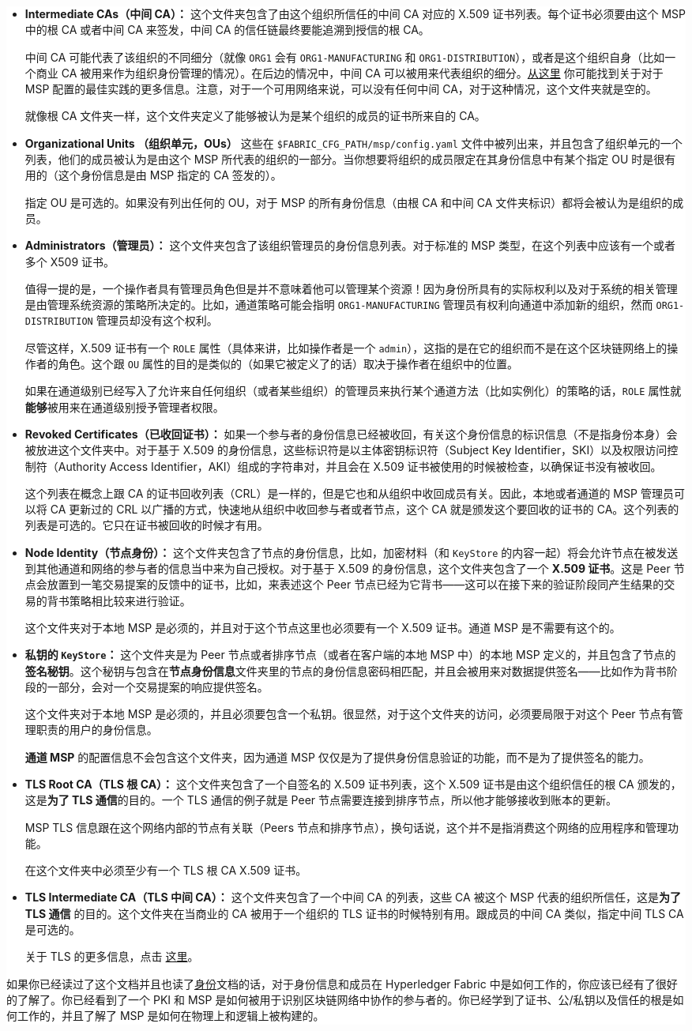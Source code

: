 * **Intermediate CAs（中间 CA）：** 这个文件夹包含了由这个组织所信任的中间 CA 对应的 X.509 证书列表。每个证书必须要由这个 MSP 中的根 CA 或者中间 CA 来签发，中间 CA 的信任链最终要能追溯到授信的根 CA。
  
  中间 CA 可能代表了该组织的不同细分（就像 `ORG1` 会有 `ORG1-MANUFACTURING` 和 `ORG1-DISTRIBUTION`），或者是这个组织自身（比如一个商业 CA 被用来作为组织身份管理的情况）。在后边的情况中，中间 CA 可以被用来代表组织的细分。[从这里](../msp.html) 你可能找到关于对于 MSP 配置的最佳实践的更多信息。注意，对于一个可用网络来说，可以没有任何中间 CA，对于这种情况，这个文件夹就是空的。
  
  就像根 CA 文件夹一样，这个文件夹定义了能够被认为是某个组织的成员的证书所来自的 CA。

* **Organizational Units （组织单元，OUs）** 这些在 `$FABRIC_CFG_PATH/msp/config.yaml` 文件中被列出来，并且包含了组织单元的一个列表，他们的成员被认为是由这个 MSP 所代表的组织的一部分。当你想要将组织的成员限定在其身份信息中有某个指定 OU 时是很有用的（这个身份信息是由 MSP 指定的 CA 签发的）。
  
  指定 OU 是可选的。如果没有列出任何的 OU，对于 MSP 的所有身份信息（由根 CA 和中间 CA 文件夹标识）都将会被认为是组织的成员。

* **Administrators（管理员）：** 这个文件夹包含了该组织管理员的身份信息列表。对于标准的 MSP 类型，在这个列表中应该有一个或者多个 X509 证书。

  值得一提的是，一个操作者具有管理员角色但是并不意味着他可以管理某个资源！因为身份所具有的实际权利以及对于系统的相关管理是由管理系统资源的策略所决定的。比如，通道策略可能会指明 `ORG1-MANUFACTURING` 管理员有权利向通道中添加新的组织，然而 `ORG1-DISTRIBUTION` 管理员却没有这个权利。
  
  尽管这样，X.509 证书有一个 `ROLE` 属性（具体来讲，比如操作者是一个 `admin`），这指的是在它的组织而不是在这个区块链网络上的操作者的角色。这个跟 `OU` 属性的目的是类似的（如果它被定义了的话）取决于操作者在组织中的位置。
  
  如果在通道级别已经写入了允许来自任何组织（或者某些组织）的管理员来执行某个通道方法（比如实例化）的策略的话，`ROLE` 属性就**能够**被用来在通道级别授予管理者权限。

* **Revoked Certificates（已收回证书）：** 如果一个参与者的身份信息已经被收回，有关这个身份信息的标识信息（不是指身份本身）会被放进这个文件夹中。对于基于 X.509 的身份信息，这些标识符是以主体密钥标识符（Subject Key Identifier，SKI）以及权限访问控制符（Authority Access Identifier，AKI）组成的字符串对，并且会在 X.509 证书被使用的时候被检查，以确保证书没有被收回。

  这个列表在概念上跟 CA 的证书回收列表（CRL）是一样的，但是它也和从组织中收回成员有关。因此，本地或者通道的 MSP 管理员可以将 CA 更新过的 CRL 以广播的方式，快速地从组织中收回参与者或者节点，这个 CA 就是颁发这个要回收的证书的 CA。这个列表的列表是可选的。它只在证书被回收的时候才有用。

* **Node Identity（节点身份）：** 这个文件夹包含了节点的身份信息，比如，加密材料（和 `KeyStore` 的内容一起）将会允许节点在被发送到其他通道和网络的参与者的信息当中来为自己授权。对于基于 X.509 的身份信息，这个文件夹包含了一个 **X.509 证书**。这是 Peer 节点会放置到一笔交易提案的反馈中的证书，比如，来表述这个 Peer 节点已经为它背书——这可以在接下来的验证阶段同产生结果的交易的背书策略相比较来进行验证。

  这个文件夹对于本地 MSP 是必须的，并且对于这个节点这里也必须要有一个 X.509 证书。通道 MSP 是不需要有这个的。

* **私钥的 `KeyStore`：** 这个文件夹是为 Peer 节点或者排序节点（或者在客户端的本地 MSP 中）的本地 MSP 定义的，并且包含了节点的**签名秘钥**。这个秘钥与包含在**节点身份信息**文件夹里的节点的身份信息密码相匹配，并且会被用来对数据提供签名——比如作为背书阶段的一部分，会对一个交易提案的响应提供签名。

  这个文件夹对于本地 MSP 是必须的，并且必须要包含一个私钥。很显然，对于这个文件夹的访问，必须要局限于对这个 Peer 节点有管理职责的用户的身份信息。
  
  **通道 MSP** 的配置信息不会包含这个文件夹，因为通道 MSP 仅仅是为了提供身份信息验证的功能，而不是为了提供签名的能力。

* **TLS Root CA（TLS 根 CA）：** 这个文件夹包含了一个自签名的 X.509 证书列表，这个 X.509 证书是由这个组织信任的根 CA 颁发的，这是**为了 TLS 通信**的目的。一个 TLS 通信的例子就是 Peer 节点需要连接到排序节点，所以他才能够接收到账本的更新。

  MSP TLS 信息跟在这个网络内部的节点有关联（Peers 节点和排序节点），换句话说，这个并不是指消费这个网络的应用程序和管理功能。
  
  在这个文件夹中必须至少有一个 TLS 根 CA X.509 证书。

* **TLS Intermediate CA（TLS 中间 CA）：** 这个文件夹包含了一个中间 CA 的列表，这些 CA 被这个 MSP 代表的组织所信任，这是**为了 TLS 通信** 的目的。这个文件夹在当商业的 CA 被用于一个组织的 TLS 证书的时候特别有用。跟成员的中间 CA 类似，指定中间 TLS CA 是可选的。

  关于 TLS 的更多信息，点击 [这里](../enable_tls.html)。
  
如果你已经读过了这个文档并且也读了[身份](../identity/identity.html)文档的话，对于身份信息和成员在 Hyperledger Fabric 中是如何工作的，你应该已经有了很好的了解了。你已经看到了一个 PKI 和 MSP 是如何被用于识别区块链网络中协作的参与者的。你已经学到了证书、公/私钥以及信任的根是如何工作的，并且了解了 MSP 是如何在物理上和逻辑上被构建的。


